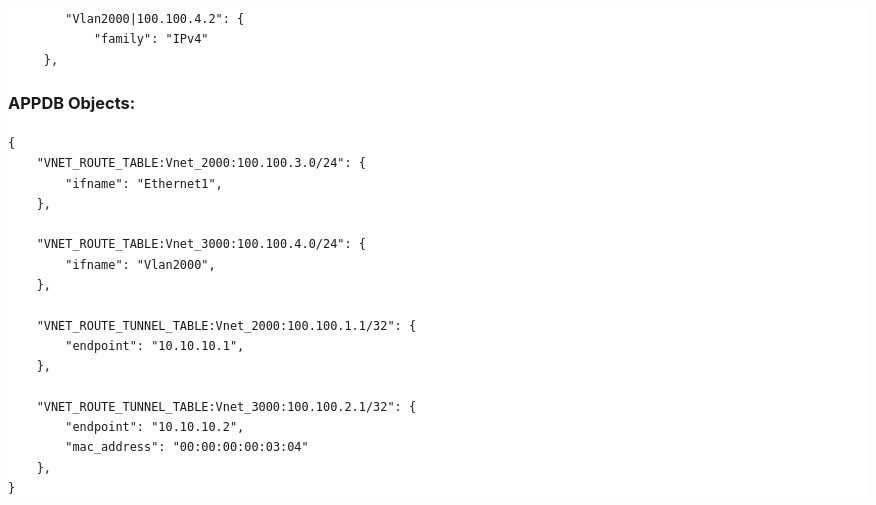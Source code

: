 ```
        "Vlan2000|100.100.4.2": {
            "family": "IPv4"
     },

 ```
### APPDB Objects: 
```
{  
    "VNET_ROUTE_TABLE:Vnet_2000:100.100.3.0/24": { 
        "ifname": "Ethernet1", 
    }, 

    "VNET_ROUTE_TABLE:Vnet_3000:100.100.4.0/24": { 
        "ifname": "Vlan2000", 
    }, 

    "VNET_ROUTE_TUNNEL_TABLE:Vnet_2000:100.100.1.1/32": { 
        "endpoint": "10.10.10.1", 
    }, 

    "VNET_ROUTE_TUNNEL_TABLE:Vnet_3000:100.100.2.1/32": { 
        "endpoint": "10.10.10.2", 
        "mac_address": "00:00:00:00:03:04"
    }, 
}
```
